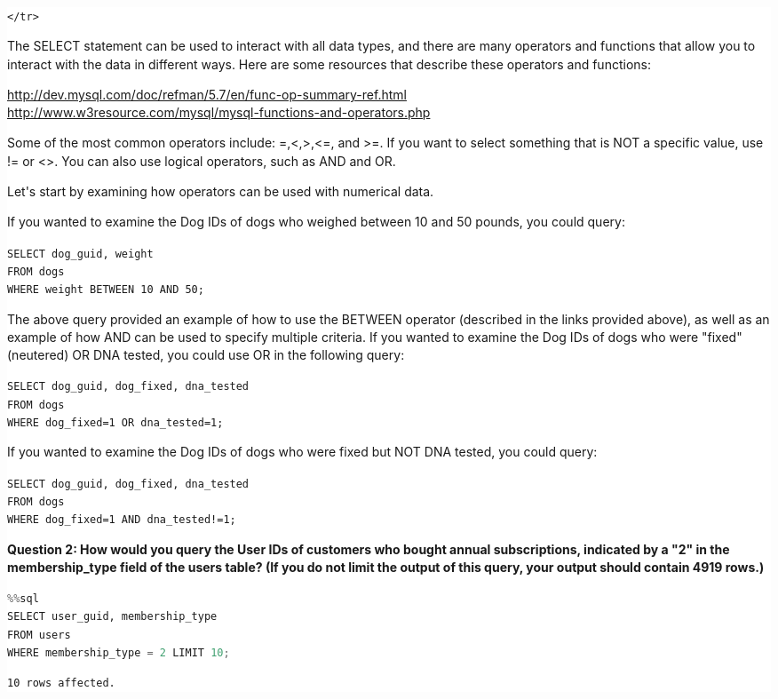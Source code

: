     </tr>
</table>



The SELECT statement can be used to interact with all data types, and there are many operators and functions that allow you to interact with the data in different ways.  Here are some resources that describe these operators and functions:

http://dev.mysql.com/doc/refman/5.7/en/func-op-summary-ref.html  
http://www.w3resource.com/mysql/mysql-functions-and-operators.php 


Some of the most common operators include: =,<,>,<=, and >=.  If you want to select something that is NOT a specific value, use != or <>.  You can also use logical operators, such as AND and OR.

Let's start by examining how operators can be used with numerical data.

If you wanted to examine the Dog IDs of dogs who weighed between 10 and 50 pounds, you could query:

```mySQL
SELECT dog_guid, weight
FROM dogs
WHERE weight BETWEEN 10 AND 50;
```

The above query provided an example of how to use the BETWEEN operator (described in the links provided above), as well as an example of how AND can be used to specify multiple criteria.  If you wanted to examine the Dog IDs of dogs who were "fixed" (neutered) OR DNA tested, you could use OR in the following query:

```mySQL
SELECT dog_guid, dog_fixed, dna_tested
FROM dogs
WHERE dog_fixed=1 OR dna_tested=1;
```

If you wanted to examine the Dog IDs of dogs who were fixed but NOT DNA tested, you could query:
```mySQL
SELECT dog_guid, dog_fixed, dna_tested
FROM dogs
WHERE dog_fixed=1 AND dna_tested!=1;
```

**Question 2: How would you query the User IDs of customers who bought annual subscriptions, indicated by a "2" in the membership_type field of the users table?  (If you do not limit the output of this query, your output should contain 4919 rows.)**



```python
%%sql
SELECT user_guid, membership_type
FROM users
WHERE membership_type = 2 LIMIT 10;
```

    10 rows affected.



